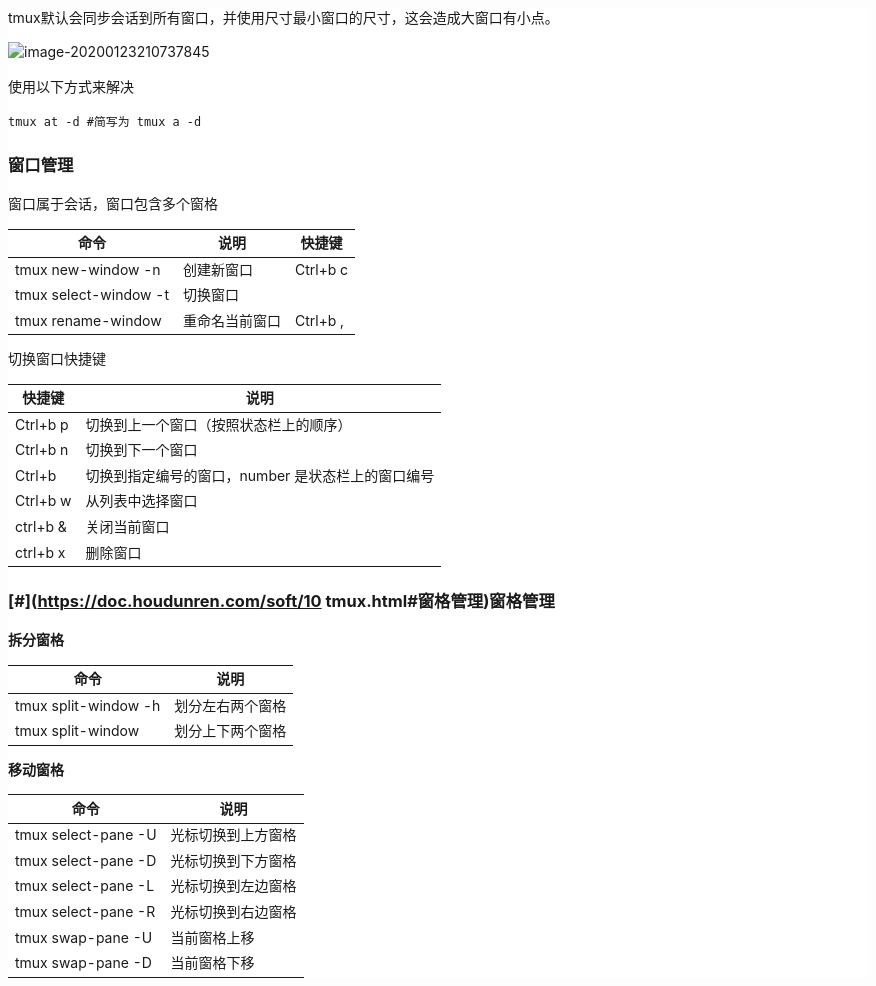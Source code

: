 tmux默认会同步会话到所有窗口，并使用尺寸最小窗口的尺寸，这会造成大窗口有小点。

![image-20200123210737845](https://gitee.com/ibepo/ogcip/raw/master/20220127110850.png)

使用以下方式来解决

```shell
tmux at -d #简写为 tmux a -d
```

### 窗口管理

窗口属于会话，窗口包含多个窗格

| 命令                  | 说明           | 快捷键   |
| --------------------- | -------------- | -------- |
| tmux new-window -n    | 创建新窗口     | Ctrl+b c |
| tmux select-window -t | 切换窗口       |          |
| tmux rename-window    | 重命名当前窗口 | Ctrl+b , |

切换窗口快捷键

| 快捷键   | 说明                                              |
| -------- | ------------------------------------------------- |
| Ctrl+b p | 切换到上一个窗口（按照状态栏上的顺序）            |
| Ctrl+b n | 切换到下一个窗口                                  |
| Ctrl+b   | 切换到指定编号的窗口，number 是状态栏上的窗口编号 |
| Ctrl+b w | 从列表中选择窗口                                  |
| ctrl+b & | 关闭当前窗口                                      |
| ctrl+b x | 删除窗口                                          |

### [#](https://doc.houdunren.com/soft/10 tmux.html#窗格管理)窗格管理

**拆分窗格**

| 命令                 | 说明             |
| -------------------- | ---------------- |
| tmux split-window -h | 划分左右两个窗格 |
| tmux split-window    | 划分上下两个窗格 |

**移动窗格**

| 命令                | 说明               |
| ------------------- | ------------------ |
| tmux select-pane -U | 光标切换到上方窗格 |
| tmux select-pane -D | 光标切换到下方窗格 |
| tmux select-pane -L | 光标切换到左边窗格 |
| tmux select-pane -R | 光标切换到右边窗格 |
| tmux swap-pane -U   | 当前窗格上移       |
| tmux swap-pane -D   | 当前窗格下移       |
